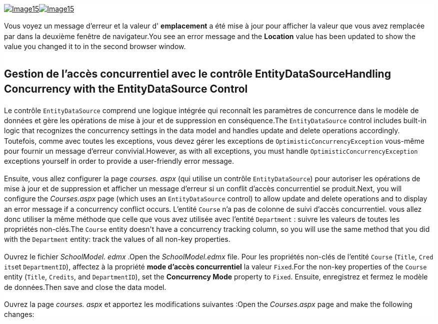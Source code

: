 <span data-ttu-id="e5e77-282">[![Image15](handling-concurrency-with-the-entity-framework-in-an-asp-net-web-application/_static/image42.png)](handling-concurrency-with-the-entity-framework-in-an-asp-net-web-application/_static/image41.png)</span><span class="sxs-lookup"><span data-stu-id="e5e77-282">[![Image15](handling-concurrency-with-the-entity-framework-in-an-asp-net-web-application/_static/image42.png)](handling-concurrency-with-the-entity-framework-in-an-asp-net-web-application/_static/image41.png)</span></span>

<span data-ttu-id="e5e77-283">Vous voyez un message d’erreur et la valeur d' **emplacement** a été mise à jour pour afficher la valeur que vous avez remplacée par dans la deuxième fenêtre de navigateur.</span><span class="sxs-lookup"><span data-stu-id="e5e77-283">You see an error message and the **Location** value has been updated to show the value you changed it to in the second browser window.</span></span>

## <a name="handling-concurrency-with-the-entitydatasource-control"></a><span data-ttu-id="e5e77-284">Gestion de l’accès concurrentiel avec le contrôle EntityDataSource</span><span class="sxs-lookup"><span data-stu-id="e5e77-284">Handling Concurrency with the EntityDataSource Control</span></span>

<span data-ttu-id="e5e77-285">Le contrôle `EntityDataSource` comprend une logique intégrée qui reconnaît les paramètres de concurrence dans le modèle de données et gère les opérations de mise à jour et de suppression en conséquence.</span><span class="sxs-lookup"><span data-stu-id="e5e77-285">The `EntityDataSource` control includes built-in logic that recognizes the concurrency settings in the data model and handles update and delete operations accordingly.</span></span> <span data-ttu-id="e5e77-286">Toutefois, comme avec toutes les exceptions, vous devez gérer les exceptions de `OptimisticConcurrencyException` vous-même pour fournir un message d’erreur convivial.</span><span class="sxs-lookup"><span data-stu-id="e5e77-286">However, as with all exceptions, you must handle `OptimisticConcurrencyException` exceptions yourself in order to provide a user-friendly error message.</span></span>

<span data-ttu-id="e5e77-287">Ensuite, vous allez configurer la page *courses. aspx* (qui utilise un contrôle `EntityDataSource`) pour autoriser les opérations de mise à jour et de suppression et afficher un message d’erreur si un conflit d’accès concurrentiel se produit.</span><span class="sxs-lookup"><span data-stu-id="e5e77-287">Next, you will configure the *Courses.aspx* page (which uses an `EntityDataSource` control) to allow update and delete operations and to display an error message if a concurrency conflict occurs.</span></span> <span data-ttu-id="e5e77-288">L’entité `Course` n’a pas de colonne de suivi d’accès concurrentiel. vous allez donc utiliser la même méthode que celle que vous avez utilisée avec l’entité `Department` : suivre les valeurs de toutes les propriétés non-clés.</span><span class="sxs-lookup"><span data-stu-id="e5e77-288">The `Course` entity doesn't have a concurrency tracking column, so you will use the same method that you did with the `Department` entity: track the values of all non-key properties.</span></span>

<span data-ttu-id="e5e77-289">Ouvrez le fichier *SchoolModel. edmx* .</span><span class="sxs-lookup"><span data-stu-id="e5e77-289">Open the *SchoolModel.edmx* file.</span></span> <span data-ttu-id="e5e77-290">Pour les propriétés non-clés de l’entité `Course` (`Title`, `Credits`et `DepartmentID`), affectez à la propriété **mode d’accès concurrentiel** la valeur `Fixed`.</span><span class="sxs-lookup"><span data-stu-id="e5e77-290">For the non-key properties of the `Course` entity (`Title`, `Credits`, and `DepartmentID`), set the **Concurrency Mode** property to `Fixed`.</span></span> <span data-ttu-id="e5e77-291">Ensuite, enregistrez et fermez le modèle de données.</span><span class="sxs-lookup"><span data-stu-id="e5e77-291">Then save and close the data model.</span></span>

<span data-ttu-id="e5e77-292">Ouvrez la page *courses. aspx* et apportez les modifications suivantes :</span><span class="sxs-lookup"><span data-stu-id="e5e77-292">Open the *Courses.aspx* page and make the following changes:</span></span>
